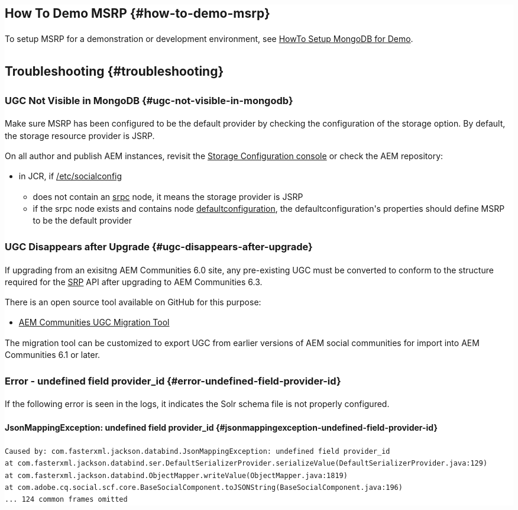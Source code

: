 ## How To Demo MSRP {#how-to-demo-msrp}

To setup MSRP for a demonstration or development environment, see [HowTo Setup MongoDB for Demo](/help/communities/using/demo-mongo.md).

## Troubleshooting {#troubleshooting}

### UGC Not Visible in MongoDB {#ugc-not-visible-in-mongodb}

Make sure MSRP has been configured to be the default provider by checking the configuration of the storage option. By default, the storage resource provider is JSRP.

On all author and publish AEM instances, revisit the [Storage Configuration console](/help/communities/using/srp-config.md) or check the AEM repository:

* in JCR, if [/etc/socialconfig](http://localhost:4502/crx/de/index.jsp#/etc/socialconfig/)

    * does not contain an [srpc](http://localhost:4502/crx/de/index.jsp#/etc/socialconfig/srpc) node, it means the storage provider is JSRP
    * if the srpc node exists and contains node [defaultconfiguration](http://localhost:4502/crx/de/index.jsp#/etc/socialconfig/srpc/defaultconfiguration), the defaultconfiguration's properties should define MSRP to be the default provider

### UGC Disappears after Upgrade {#ugc-disappears-after-upgrade}

If upgrading from an exisitng AEM Communities 6.0 site, any pre-existing UGC must be converted to conform to the structure required for the [SRP](/help/communities/using/srp.md) API after upgrading to AEM Communities 6.3.

There is an open source tool available on GitHub for this purpose:

* [AEM Communities UGC Migration Tool](https://github.com/Adobe-Marketing-Cloud/communities-ugc-migration)

The migration tool can be customized to export UGC from earlier versions of AEM social communities for import into AEM Communities 6.1 or later.

### Error - undefined field provider_id {#error-undefined-field-provider-id}

If the following error is seen in the logs, it indicates the Solr schema file is not properly configured.

#### JsonMappingException: undefined field provider_id {#jsonmappingexception-undefined-field-provider-id}

```xml
Caused by: com.fasterxml.jackson.databind.JsonMappingException: undefined field provider_id
at com.fasterxml.jackson.databind.ser.DefaultSerializerProvider.serializeValue(DefaultSerializerProvider.java:129)
at com.fasterxml.jackson.databind.ObjectMapper.writeValue(ObjectMapper.java:1819)
at com.adobe.cq.social.scf.core.BaseSocialComponent.toJSONString(BaseSocialComponent.java:196)
... 124 common frames omitted
```
